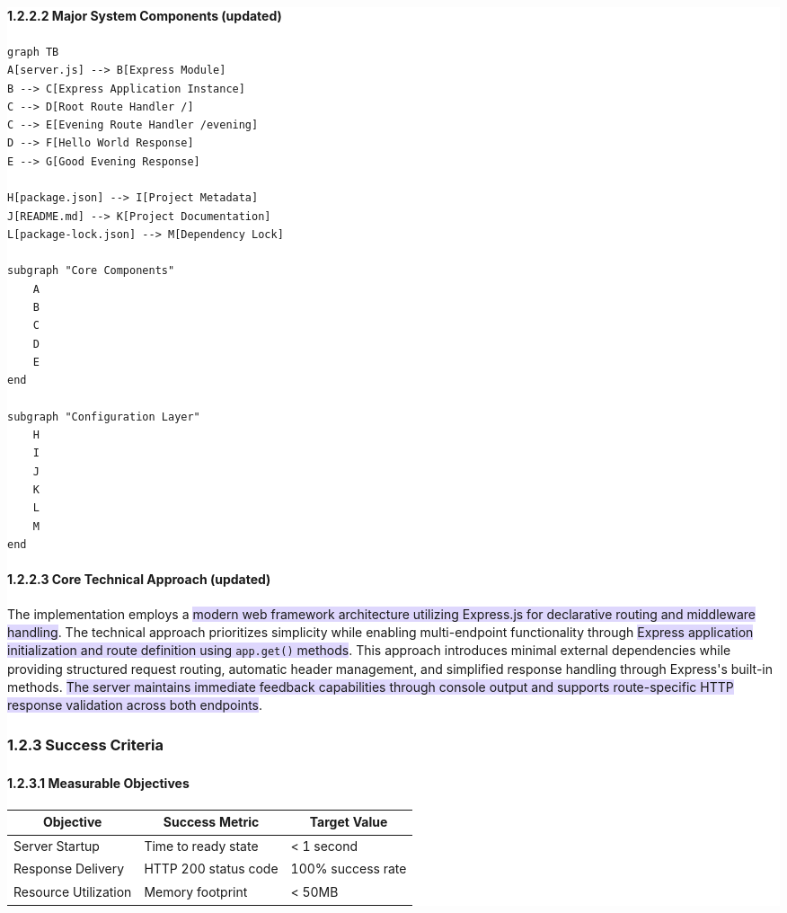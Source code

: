 #### 1.2.2.2 Major System Components (updated)

```mermaid
graph TB
A[server.js] --> B[Express Module]
B --> C[Express Application Instance]
C --> D[Root Route Handler /]
C --> E[Evening Route Handler /evening]
D --> F[Hello World Response]
E --> G[Good Evening Response]

H[package.json] --> I[Project Metadata]
J[README.md] --> K[Project Documentation]
L[package-lock.json] --> M[Dependency Lock]

subgraph "Core Components"
    A
    B
    C
    D
    E
end

subgraph "Configuration Layer"
    H
    I
    J
    K
    L
    M
end
```

#### 1.2.2.3 Core Technical Approach (updated)

The implementation employs a <span style="background-color: rgba(91, 57, 243, 0.2)">modern web framework architecture utilizing Express.js for declarative routing and middleware handling</span>. The technical approach prioritizes simplicity while enabling multi-endpoint functionality through <span style="background-color: rgba(91, 57, 243, 0.2)">Express application initialization and route definition using `app.get()` methods</span>. This approach introduces minimal external dependencies while providing structured request routing, automatic header management, and simplified response handling through Express's built-in methods. <span style="background-color: rgba(91, 57, 243, 0.2)">The server maintains immediate feedback capabilities through console output and supports route-specific HTTP response validation across both endpoints</span>.

### 1.2.3 Success Criteria

#### 1.2.3.1 Measurable Objectives

| Objective | Success Metric | Target Value |
|-----------|---------------|--------------|
| Server Startup | Time to ready state | < 1 second |
| Response Delivery | HTTP 200 status code | 100% success rate |
| Resource Utilization | Memory footprint | < 50MB |
